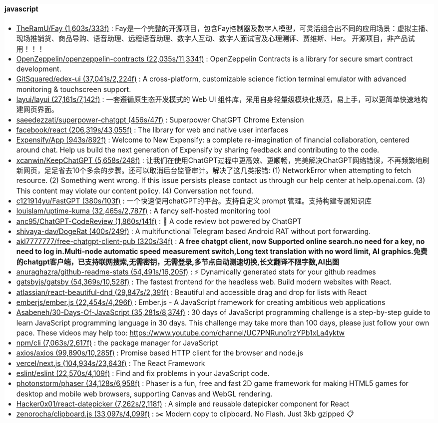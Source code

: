 #### javascript
* [TheRamU/Fay (1,603s/333f)](https://github.com/TheRamU/Fay) : Fay是一个完整的开源项目，包含Fay控制器及数字人模型，可灵活组合出不同的应用场景：虚拟主播、现场推销货、商品导购、语音助理、远程语音助理、数字人互动、数字人面试官及心理测评、贾维斯、Her。 开源项目，非产品试用！！！
* [OpenZeppelin/openzeppelin-contracts (22,035s/11,334f)](https://github.com/OpenZeppelin/openzeppelin-contracts) : OpenZeppelin Contracts is a library for secure smart contract development.
* [GitSquared/edex-ui (37,041s/2,224f)](https://github.com/GitSquared/edex-ui) : A cross-platform, customizable science fiction terminal emulator with advanced monitoring & touchscreen support.
* [layui/layui (27,161s/7,142f)](https://github.com/layui/layui) : 一套遵循原生态开发模式的 Web UI 组件库，采用自身轻量级模块化规范，易上手，可以更简单快速地构建网页界面。
* [saeedezzati/superpower-chatgpt (456s/47f)](https://github.com/saeedezzati/superpower-chatgpt) : Superpower ChatGPT Chrome Extension
* [facebook/react (206,319s/43,055f)](https://github.com/facebook/react) : The library for web and native user interfaces
* [Expensify/App (943s/892f)](https://github.com/Expensify/App) : Welcome to New Expensify: a complete re-imagination of financial collaboration, centered around chat. Help us build the next generation of Expensify by sharing feedback and contributing to the code.
* [xcanwin/KeepChatGPT (5,658s/248f)](https://github.com/xcanwin/KeepChatGPT) : 让我们在使用ChatGPT过程中更高效、更顺畅，完美解决ChatGPT网络错误，不再频繁地刷新网页，足足省去10个多余的步骤。还可以取消后台监管审计。解决了这几类报错: (1) NetworkError when attempting to fetch resource. (2) Something went wrong. If this issue persists please contact us through our help center at help.openai.com. (3) This content may violate our content policy. (4) Conversation not found.
* [c121914yu/FastGPT (380s/103f)](https://github.com/c121914yu/FastGPT) : 一个快速使用chatGPT的平台。支持自定义 prompt 管理。支持构建专属知识库
* [louislam/uptime-kuma (32,465s/2,787f)](https://github.com/louislam/uptime-kuma) : A fancy self-hosted monitoring tool
* [anc95/ChatGPT-CodeReview (1,860s/141f)](https://github.com/anc95/ChatGPT-CodeReview) : 🐥 A code review bot powered by ChatGPT
* [shivaya-dav/DogeRat (400s/249f)](https://github.com/shivaya-dav/DogeRat) : A multifunctional Telegram based Android RAT without port forwarding.
* [akl7777777/free-chatgpt-client-pub (320s/34f)](https://github.com/akl7777777/free-chatgpt-client-pub) : **A free chatgpt client, now Supported online search.no need for a key, no need to log in.Multi-node automatic speed measurement switch,Long text translation with no word limit, AI graphics.免费的chatgpt客户端，已支持联网搜索,无需密钥，无需登录,多节点自动测速切换,长文翻译不限字数,AI出图**
* [anuraghazra/github-readme-stats (54,491s/16,205f)](https://github.com/anuraghazra/github-readme-stats) : ⚡ Dynamically generated stats for your github readmes
* [gatsbyjs/gatsby (54,369s/10,528f)](https://github.com/gatsbyjs/gatsby) : The fastest frontend for the headless web. Build modern websites with React.
* [atlassian/react-beautiful-dnd (29,847s/2,391f)](https://github.com/atlassian/react-beautiful-dnd) : Beautiful and accessible drag and drop for lists with React
* [emberjs/ember.js (22,454s/4,296f)](https://github.com/emberjs/ember.js) : Ember.js - A JavaScript framework for creating ambitious web applications
* [Asabeneh/30-Days-Of-JavaScript (35,281s/8,374f)](https://github.com/Asabeneh/30-Days-Of-JavaScript) : 30 days of JavaScript programming challenge is a step-by-step guide to learn JavaScript programming language in 30 days. This challenge may take more than 100 days, please just follow your own pace. These videos may help too: https://www.youtube.com/channel/UC7PNRuno1rzYPb1xLa4yktw
* [npm/cli (7,063s/2,617f)](https://github.com/npm/cli) : the package manager for JavaScript
* [axios/axios (99,890s/10,285f)](https://github.com/axios/axios) : Promise based HTTP client for the browser and node.js
* [vercel/next.js (104,934s/23,643f)](https://github.com/vercel/next.js) : The React Framework
* [eslint/eslint (22,570s/4,109f)](https://github.com/eslint/eslint) : Find and fix problems in your JavaScript code.
* [photonstorm/phaser (34,128s/6,958f)](https://github.com/photonstorm/phaser) : Phaser is a fun, free and fast 2D game framework for making HTML5 games for desktop and mobile web browsers, supporting Canvas and WebGL rendering.
* [Hacker0x01/react-datepicker (7,262s/2,118f)](https://github.com/Hacker0x01/react-datepicker) : A simple and reusable datepicker component for React
* [zenorocha/clipboard.js (33,097s/4,099f)](https://github.com/zenorocha/clipboard.js) : ✂️ Modern copy to clipboard. No Flash. Just 3kb gzipped 📋
